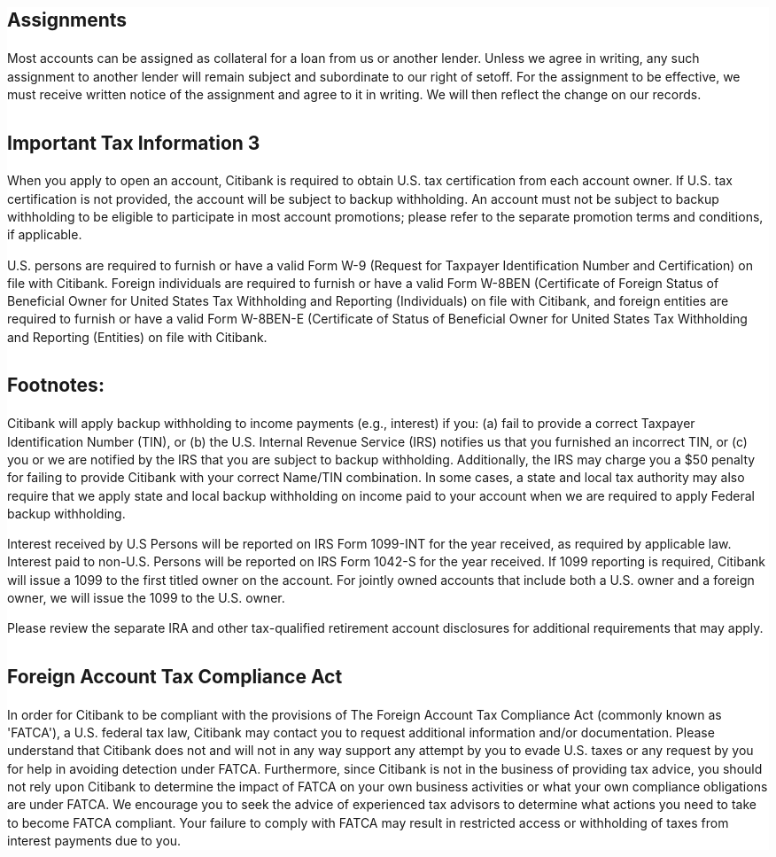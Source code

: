 ## Assignments

Most accounts can be assigned as collateral for a loan from us or another lender. Unless we agree in writing, any such assignment to another lender will remain subject and subordinate to our right of setoff. For the assignment to be effective, we must receive written notice of the assignment and agree to it in writing. We will then reflect the change on our records.

## Important Tax Information 3

When you apply to open an account, Citibank is required to obtain U.S. tax certification from each account owner. If U.S. tax certification is not provided, the account will be subject to backup withholding. An account must not be subject to backup withholding to be eligible to participate in most account promotions; please refer to the separate promotion terms and conditions, if applicable.

U.S. persons are required to furnish or have a valid Form W-9 (Request for Taxpayer Identification Number and Certification) on file with Citibank. Foreign individuals are required to furnish or have a valid Form W-8BEN (Certificate of Foreign Status of Beneficial Owner for United States Tax Withholding and Reporting (Individuals) on file with Citibank, and foreign entities are required to furnish or have a valid Form W-8BEN-E (Certificate of Status of Beneficial Owner for United States Tax Withholding and Reporting (Entities) on file with Citibank.

## Footnotes:

Citibank will apply backup withholding to income payments (e.g., interest) if you: (a) fail to provide a correct Taxpayer Identification Number (TIN), or (b) the U.S. Internal Revenue Service (IRS) notifies us that you furnished an incorrect TIN, or (c) you or we are notified by the IRS that you are subject to backup withholding. Additionally, the IRS may charge you a $50 penalty for failing to provide Citibank with your correct Name/TIN combination. In some cases, a state and local tax authority may also require that we apply state and local backup withholding on income paid to your account when we are required to apply Federal backup withholding.

Interest received by U.S Persons will be reported on IRS Form 1099-INT for the year received, as required by applicable law. Interest paid to non-U.S. Persons will be reported on IRS Form 1042-S for the year received. If 1099 reporting is required, Citibank will issue a 1099 to the first titled owner on the account. For jointly owned accounts that include both a U.S. owner and a foreign owner, we will issue the 1099 to the U.S. owner.

Please review the separate IRA and other tax-qualified retirement account disclosures for additional requirements that may apply.

## Foreign Account Tax Compliance Act

In order for Citibank to be compliant with the provisions of The Foreign Account Tax Compliance Act (commonly known as 'FATCA'), a U.S. federal tax law, Citibank may contact you to request additional information and/or documentation. Please understand that Citibank does not and will not in any way support any attempt by you to evade U.S. taxes or any request by you for help in avoiding detection under FATCA. Furthermore, since Citibank is not in the business of providing tax advice, you should not rely upon Citibank to determine the impact of FATCA on your own business activities or what your own compliance obligations are under FATCA. We encourage you to seek the advice of experienced tax advisors to determine what actions you need to take to become FATCA compliant. Your failure to comply with FATCA may result in restricted access or withholding of taxes from interest payments due to you.
